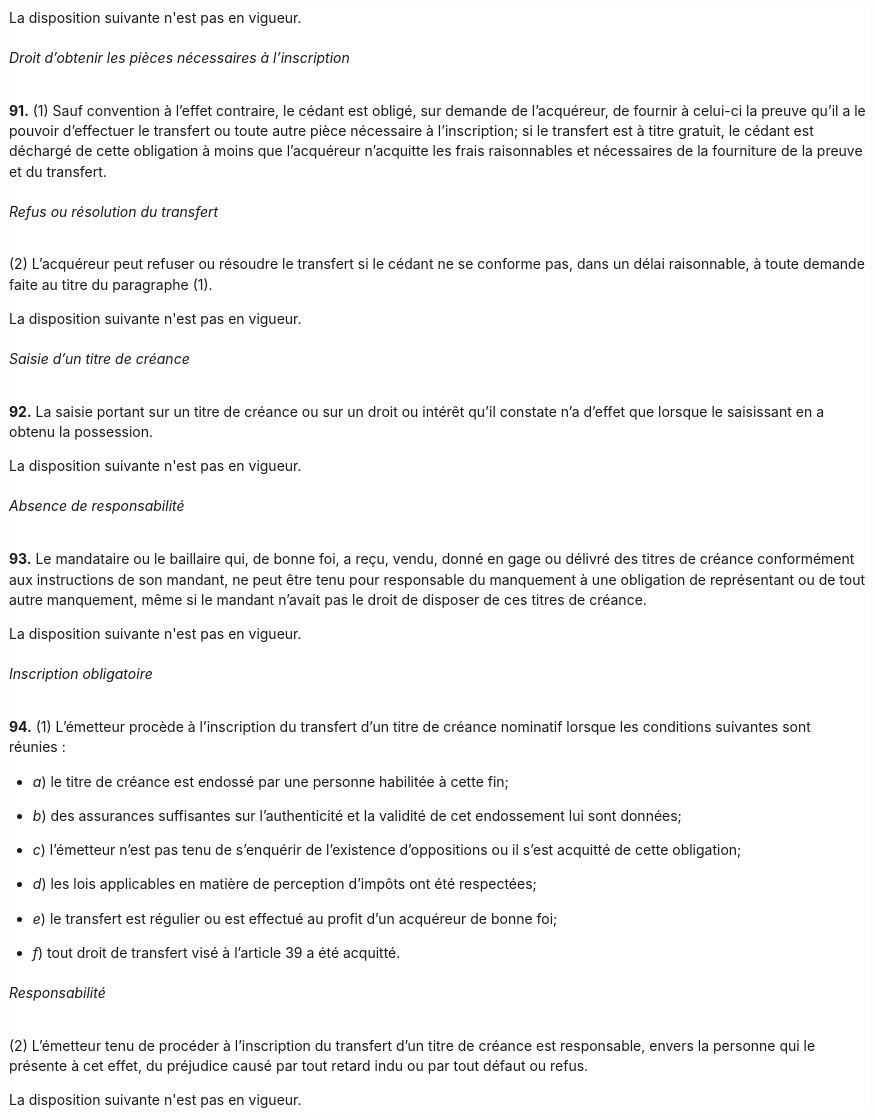 La disposition suivante n'est pas en vigueur.

###### Droit d’obtenir les pièces nécessaires à l’inscription

**91.** (1) Sauf convention à l’effet contraire, le cédant est obligé, sur demande de l’acquéreur, de fournir à celui-ci la preuve qu’il a le pouvoir d’effectuer le transfert ou toute autre pièce nécessaire à l’inscription; si le transfert est à titre gratuit, le cédant est déchargé de cette obligation à moins que l’acquéreur n’acquitte les frais raisonnables et nécessaires de la fourniture de la preuve et du transfert.

###### Refus ou résolution du transfert

(2) L’acquéreur peut refuser ou résoudre le transfert si le cédant ne se conforme pas, dans un délai raisonnable, à toute demande faite au titre du paragraphe (1).

La disposition suivante n'est pas en vigueur.

###### Saisie d’un titre de créance

**92.** La saisie portant sur un titre de créance ou sur un droit ou intérêt qu’il constate n’a d’effet que lorsque le saisissant en a obtenu la possession.

La disposition suivante n'est pas en vigueur.

###### Absence de responsabilité

**93.** Le mandataire ou le baillaire qui, de bonne foi, a reçu, vendu, donné en gage ou délivré des titres de créance conformément aux instructions de son mandant, ne peut être tenu pour responsable du manquement à une obligation de représentant ou de tout autre manquement, même si le mandant n’avait pas le droit de disposer de ces titres de créance.

La disposition suivante n'est pas en vigueur.

###### Inscription obligatoire

**94.** (1) L’émetteur procède à l’inscription du transfert d’un titre de créance nominatif lorsque les conditions suivantes sont réunies :

  * _a_) le titre de créance est endossé par une personne habilitée à cette fin;

  * _b_) des assurances suffisantes sur l’authenticité et la validité de cet endossement lui sont données;

  * _c_) l’émetteur n’est pas tenu de s’enquérir de l’existence d’oppositions ou il s’est acquitté de cette obligation;

  * _d_) les lois applicables en matière de perception d’impôts ont été respectées;

  * _e_) le transfert est régulier ou est effectué au profit d’un acquéreur de bonne foi;

  * _f_) tout droit de transfert visé à l’article 39 a été acquitté.

###### Responsabilité

(2) L’émetteur tenu de procéder à l’inscription du transfert d’un titre de créance est responsable, envers la personne qui le présente à cet effet, du préjudice causé par tout retard indu ou par tout défaut ou refus.

La disposition suivante n'est pas en vigueur.
